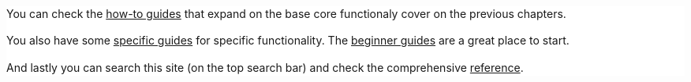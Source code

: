 You can check the [how-to guides](../../howto/index.md) that expand on the base core functionaly cover on the previous chapters.

You also have some [specific guides](../../guides/index.md) for specific functionality. The [beginner guides](../../guides/beginner/) are a great place to start.

And lastly you can search this site (on the top search bar) and check the comprehensive [reference](../../reference/index.md).